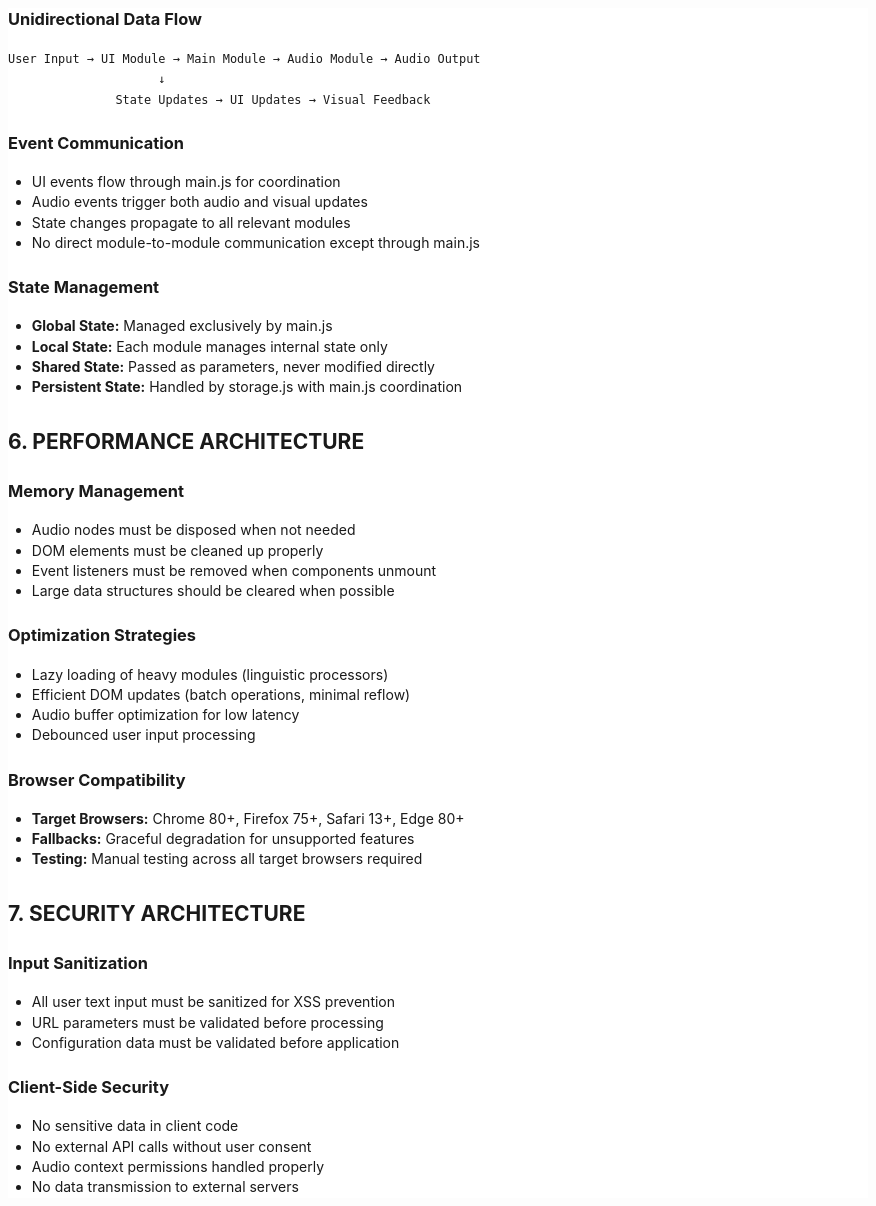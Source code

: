 ### Unidirectional Data Flow
```
User Input → UI Module → Main Module → Audio Module → Audio Output
                     ↓
               State Updates → UI Updates → Visual Feedback
```

### Event Communication
- UI events flow through main.js for coordination
- Audio events trigger both audio and visual updates
- State changes propagate to all relevant modules
- No direct module-to-module communication except through main.js

### State Management
- **Global State:** Managed exclusively by main.js
- **Local State:** Each module manages internal state only
- **Shared State:** Passed as parameters, never modified directly
- **Persistent State:** Handled by storage.js with main.js coordination

## 6. PERFORMANCE ARCHITECTURE

### Memory Management
- Audio nodes must be disposed when not needed
- DOM elements must be cleaned up properly
- Event listeners must be removed when components unmount
- Large data structures should be cleared when possible

### Optimization Strategies
- Lazy loading of heavy modules (linguistic processors)
- Efficient DOM updates (batch operations, minimal reflow)
- Audio buffer optimization for low latency
- Debounced user input processing

### Browser Compatibility
- **Target Browsers:** Chrome 80+, Firefox 75+, Safari 13+, Edge 80+
- **Fallbacks:** Graceful degradation for unsupported features
- **Testing:** Manual testing across all target browsers required

## 7. SECURITY ARCHITECTURE

### Input Sanitization
- All user text input must be sanitized for XSS prevention
- URL parameters must be validated before processing
- Configuration data must be validated before application

### Client-Side Security
- No sensitive data in client code
- No external API calls without user consent
- Audio context permissions handled properly
- No data transmission to external servers
